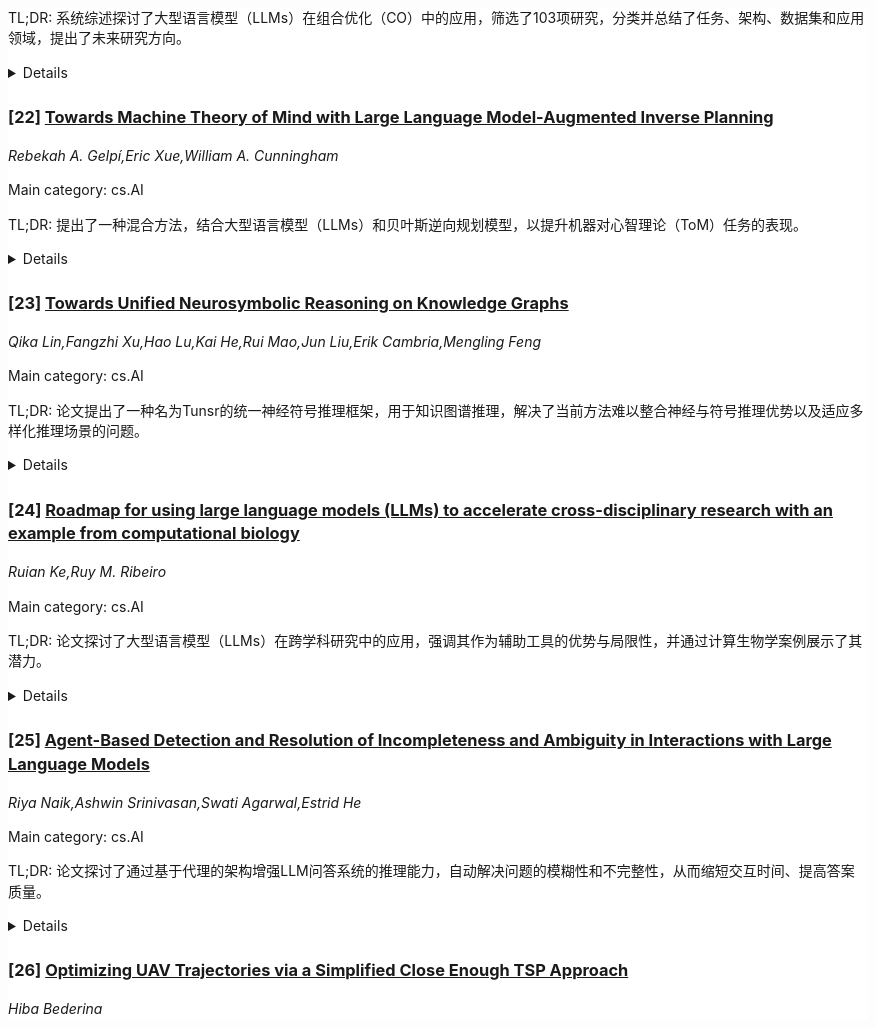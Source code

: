 TL;DR: 系统综述探讨了大型语言模型（LLMs）在组合优化（CO）中的应用，筛选了103项研究，分类并总结了任务、架构、数据集和应用领域，提出了未来研究方向。


<details><summary>Details</summary></details>


### [22] [Towards Machine Theory of Mind with Large Language Model-Augmented Inverse Planning](https://arxiv.org/abs/2507.03682)
*Rebekah A. Gelpí,Eric Xue,William A. Cunningham*

Main category: cs.AI

TL;DR: 提出了一种混合方法，结合大型语言模型（LLMs）和贝叶斯逆向规划模型，以提升机器对心智理论（ToM）任务的表现。


<details><summary>Details</summary></details>


### [23] [Towards Unified Neurosymbolic Reasoning on Knowledge Graphs](https://arxiv.org/abs/2507.03697)
*Qika Lin,Fangzhi Xu,Hao Lu,Kai He,Rui Mao,Jun Liu,Erik Cambria,Mengling Feng*

Main category: cs.AI

TL;DR: 论文提出了一种名为Tunsr的统一神经符号推理框架，用于知识图谱推理，解决了当前方法难以整合神经与符号推理优势以及适应多样化推理场景的问题。


<details><summary>Details</summary></details>


### [24] [Roadmap for using large language models (LLMs) to accelerate cross-disciplinary research with an example from computational biology](https://arxiv.org/abs/2507.03722)
*Ruian Ke,Ruy M. Ribeiro*

Main category: cs.AI

TL;DR: 论文探讨了大型语言模型（LLMs）在跨学科研究中的应用，强调其作为辅助工具的优势与局限性，并通过计算生物学案例展示了其潜力。


<details><summary>Details</summary></details>


### [25] [Agent-Based Detection and Resolution of Incompleteness and Ambiguity in Interactions with Large Language Models](https://arxiv.org/abs/2507.03726)
*Riya Naik,Ashwin Srinivasan,Swati Agarwal,Estrid He*

Main category: cs.AI

TL;DR: 论文探讨了通过基于代理的架构增强LLM问答系统的推理能力，自动解决问题的模糊性和不完整性，从而缩短交互时间、提高答案质量。


<details><summary>Details</summary></details>


### [26] [Optimizing UAV Trajectories via a Simplified Close Enough TSP Approach](https://arxiv.org/abs/2507.03775)
*Hiba Bederina*
